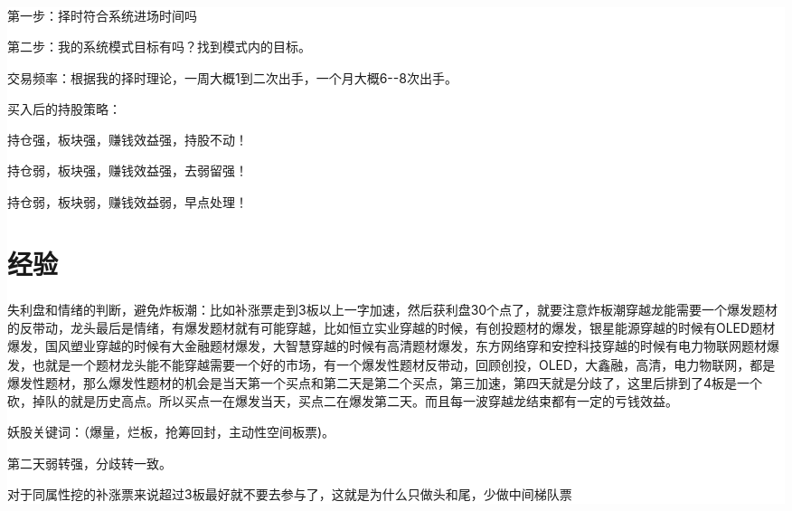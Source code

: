 

第一步：择时符合系统进场时间吗

第二步：我的系统模式目标有吗？找到模式内的目标。

交易频率：根据我的择时理论，一周大概1到二次出手，一个月大概6--8次出手。

买入后的持股策略：

持仓强，板块强，赚钱效益强，持股不动！

持仓弱，板块强，赚钱效益强，去弱留强！

持仓弱，板块弱，赚钱效益弱，早点处理！



# 经验

失利盘和情绪的判断，避免炸板潮：比如补涨票走到3板以上一字加速，然后获利盘30个点了，就要注意炸板潮穿越龙能需要一个爆发题材的反带动，龙头最后是情绪，有爆发题材就有可能穿越，比如恒立实业穿越的时候，有创投题材的爆发，银星能源穿越的时候有OLED题材爆发，国风塑业穿越的时候有大金融题材爆发，大智慧穿越的时候有高清题材爆发，东方网络穿和安控科技穿越的时候有电力物联网题材爆发，也就是一个题材龙头能不能穿越需要一个好的市场，有一个爆发性题材反带动，回顾创投，OLED，大鑫融，高清，电力物联网，都是爆发性题材，那么爆发性题材的机会是当天第一个买点和第二天是第二个买点，第三加速，第四天就是分歧了，这里后排到了4板是一个砍，掉队的就是历史高点。所以买点一在爆发当天，买点二在爆发第二天。而且每一波穿越龙结束都有一定的亏钱效益。

妖股关键词：（爆量，烂板，抢筹回封，主动性空间板票)。

第二天弱转强，分歧转一致。

对于同属性挖的补涨票来说超过3板最好就不要去参与了，这就是为什么只做头和尾，少做中间梯队票



